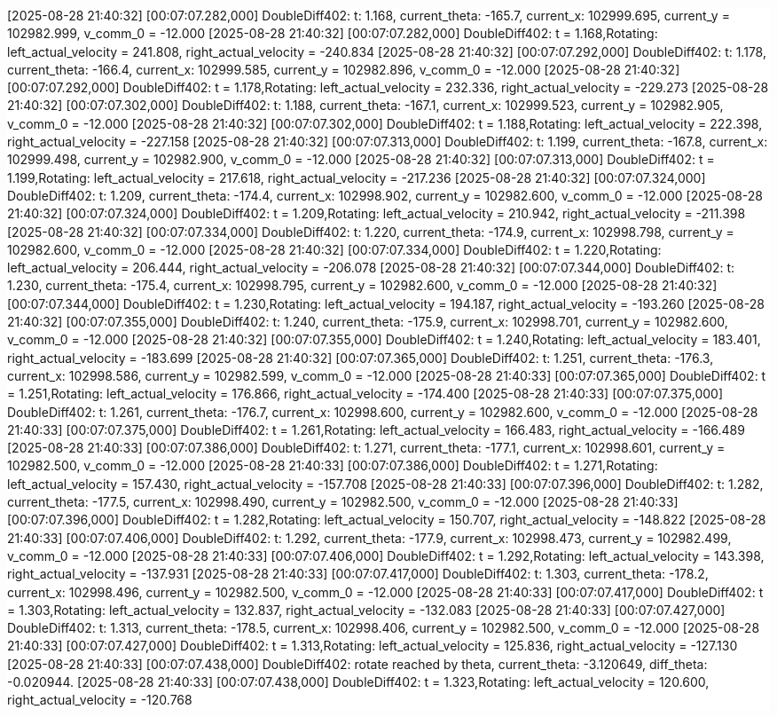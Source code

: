 [2025-08-28 21:40:32] [00:07:07.282,000] <inf> DoubleDiff402: t: 1.168, current_theta: -165.7, current_x: 102999.695, current_y = 102982.999, v_comm_0 = -12.000
[2025-08-28 21:40:32] [00:07:07.282,000] <inf> DoubleDiff402: t = 1.168,Rotating: left_actual_velocity = 241.808, right_actual_velocity = -240.834
[2025-08-28 21:40:32] [00:07:07.292,000] <inf> DoubleDiff402: t: 1.178, current_theta: -166.4, current_x: 102999.585, current_y = 102982.896, v_comm_0 = -12.000
[2025-08-28 21:40:32] [00:07:07.292,000] <inf> DoubleDiff402: t = 1.178,Rotating: left_actual_velocity = 232.336, right_actual_velocity = -229.273
[2025-08-28 21:40:32] [00:07:07.302,000] <inf> DoubleDiff402: t: 1.188, current_theta: -167.1, current_x: 102999.523, current_y = 102982.905, v_comm_0 = -12.000
[2025-08-28 21:40:32] [00:07:07.302,000] <inf> DoubleDiff402: t = 1.188,Rotating: left_actual_velocity = 222.398, right_actual_velocity = -227.158
[2025-08-28 21:40:32] [00:07:07.313,000] <inf> DoubleDiff402: t: 1.199, current_theta: -167.8, current_x: 102999.498, current_y = 102982.900, v_comm_0 = -12.000
[2025-08-28 21:40:32] [00:07:07.313,000] <inf> DoubleDiff402: t = 1.199,Rotating: left_actual_velocity = 217.618, right_actual_velocity = -217.236
[2025-08-28 21:40:32] [00:07:07.324,000] <inf> DoubleDiff402: t: 1.209, current_theta: -174.4, current_x: 102998.902, current_y = 102982.600, v_comm_0 = -12.000
[2025-08-28 21:40:32] [00:07:07.324,000] <inf> DoubleDiff402: t = 1.209,Rotating: left_actual_velocity = 210.942, right_actual_velocity = -211.398
[2025-08-28 21:40:32] [00:07:07.334,000] <inf> DoubleDiff402: t: 1.220, current_theta: -174.9, current_x: 102998.798, current_y = 102982.600, v_comm_0 = -12.000
[2025-08-28 21:40:32] [00:07:07.334,000] <inf> DoubleDiff402: t = 1.220,Rotating: left_actual_velocity = 206.444, right_actual_velocity = -206.078
[2025-08-28 21:40:32] [00:07:07.344,000] <inf> DoubleDiff402: t: 1.230, current_theta: -175.4, current_x: 102998.795, current_y = 102982.600, v_comm_0 = -12.000
[2025-08-28 21:40:32] [00:07:07.344,000] <inf> DoubleDiff402: t = 1.230,Rotating: left_actual_velocity = 194.187, right_actual_velocity = -193.260
[2025-08-28 21:40:32] [00:07:07.355,000] <inf> DoubleDiff402: t: 1.240, current_theta: -175.9, current_x: 102998.701, current_y = 102982.600, v_comm_0 = -12.000
[2025-08-28 21:40:32] [00:07:07.355,000] <inf> DoubleDiff402: t = 1.240,Rotating: left_actual_velocity = 183.401, right_actual_velocity = -183.699
[2025-08-28 21:40:32] [00:07:07.365,000] <inf> DoubleDiff402: t: 1.251, current_theta: -176.3, current_x: 102998.586, current_y = 102982.599, v_comm_0 = -12.000
[2025-08-28 21:40:33] [00:07:07.365,000] <inf> DoubleDiff402: t = 1.251,Rotating: left_actual_velocity = 176.866, right_actual_velocity = -174.400
[2025-08-28 21:40:33] [00:07:07.375,000] <inf> DoubleDiff402: t: 1.261, current_theta: -176.7, current_x: 102998.600, current_y = 102982.600, v_comm_0 = -12.000
[2025-08-28 21:40:33] [00:07:07.375,000] <inf> DoubleDiff402: t = 1.261,Rotating: left_actual_velocity = 166.483, right_actual_velocity = -166.489
[2025-08-28 21:40:33] [00:07:07.386,000] <inf> DoubleDiff402: t: 1.271, current_theta: -177.1, current_x: 102998.601, current_y = 102982.500, v_comm_0 = -12.000
[2025-08-28 21:40:33] [00:07:07.386,000] <inf> DoubleDiff402: t = 1.271,Rotating: left_actual_velocity = 157.430, right_actual_velocity = -157.708
[2025-08-28 21:40:33] [00:07:07.396,000] <inf> DoubleDiff402: t: 1.282, current_theta: -177.5, current_x: 102998.490, current_y = 102982.500, v_comm_0 = -12.000
[2025-08-28 21:40:33] [00:07:07.396,000] <inf> DoubleDiff402: t = 1.282,Rotating: left_actual_velocity = 150.707, right_actual_velocity = -148.822
[2025-08-28 21:40:33] [00:07:07.406,000] <inf> DoubleDiff402: t: 1.292, current_theta: -177.9, current_x: 102998.473, current_y = 102982.499, v_comm_0 = -12.000
[2025-08-28 21:40:33] [00:07:07.406,000] <inf> DoubleDiff402: t = 1.292,Rotating: left_actual_velocity = 143.398, right_actual_velocity = -137.931
[2025-08-28 21:40:33] [00:07:07.417,000] <inf> DoubleDiff402: t: 1.303, current_theta: -178.2, current_x: 102998.496, current_y = 102982.500, v_comm_0 = -12.000
[2025-08-28 21:40:33] [00:07:07.417,000] <inf> DoubleDiff402: t = 1.303,Rotating: left_actual_velocity = 132.837, right_actual_velocity = -132.083
[2025-08-28 21:40:33] [00:07:07.427,000] <inf> DoubleDiff402: t: 1.313, current_theta: -178.5, current_x: 102998.406, current_y = 102982.500, v_comm_0 = -12.000
[2025-08-28 21:40:33] [00:07:07.427,000] <inf> DoubleDiff402: t = 1.313,Rotating: left_actual_velocity = 125.836, right_actual_velocity = -127.130
[2025-08-28 21:40:33] [00:07:07.438,000] <inf> DoubleDiff402: rotate reached by theta, current_theta: -3.120649, diff_theta: -0.020944.
[2025-08-28 21:40:33] [00:07:07.438,000] <inf> DoubleDiff402: t = 1.323,Rotating: left_actual_velocity = 120.600, right_actual_velocity = -120.768